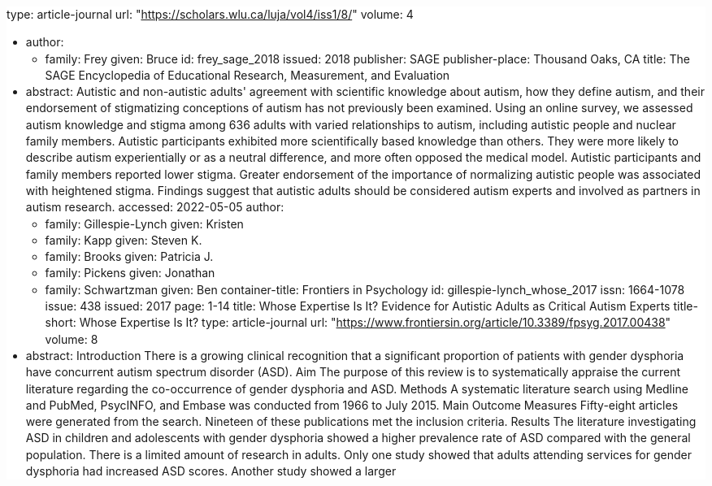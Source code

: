   type: article-journal
  url: "https://scholars.wlu.ca/luja/vol4/iss1/8/"
  volume: 4
- author:
  - family: Frey
    given: Bruce
  id: frey_sage_2018
  issued: 2018
  publisher: SAGE
  publisher-place: Thousand Oaks, CA
  title: The SAGE Encyclopedia of Educational Research, Measurement, and
    Evaluation
- abstract: Autistic and non-autistic adults' agreement with scientific
    knowledge about autism, how they define autism, and their
    endorsement of stigmatizing conceptions of autism has not previously
    been examined. Using an online survey, we assessed autism knowledge
    and stigma among 636 adults with varied relationships to autism,
    including autistic people and nuclear family members. Autistic
    participants exhibited more scientifically based knowledge than
    others. They were more likely to describe autism experientially or
    as a neutral difference, and more often opposed the medical model.
    Autistic participants and family members reported lower stigma.
    Greater endorsement of the importance of normalizing autistic people
    was associated with heightened stigma. Findings suggest that
    autistic adults should be considered autism experts and involved as
    partners in autism research.
  accessed: 2022-05-05
  author:
  - family: Gillespie-Lynch
    given: Kristen
  - family: Kapp
    given: Steven K.
  - family: Brooks
    given: Patricia J.
  - family: Pickens
    given: Jonathan
  - family: Schwartzman
    given: Ben
  container-title: Frontiers in Psychology
  id: gillespie-lynch_whose_2017
  issn: 1664-1078
  issue: 438
  issued: 2017
  page: 1-14
  title: Whose Expertise Is It? Evidence for Autistic Adults as Critical
    Autism Experts
  title-short: Whose Expertise Is It?
  type: article-journal
  url: "https://www.frontiersin.org/article/10.3389/fpsyg.2017.00438"
  volume: 8
- abstract: Introduction There is a growing clinical recognition that a
    significant proportion of patients with gender dysphoria have
    concurrent autism spectrum disorder (ASD). Aim The purpose of this
    review is to systematically appraise the current literature
    regarding the co-occurrence of gender dysphoria and ASD. Methods A
    systematic literature search using Medline and PubMed, PsycINFO, and
    Embase was conducted from 1966 to July 2015. Main Outcome Measures
    Fifty-eight articles were generated from the search. Nineteen of
    these publications met the inclusion criteria. Results The
    literature investigating ASD in children and adolescents with gender
    dysphoria showed a higher prevalence rate of ASD compared with the
    general population. There is a limited amount of research in adults.
    Only one study showed that adults attending services for gender
    dysphoria had increased ASD scores. Another study showed a larger